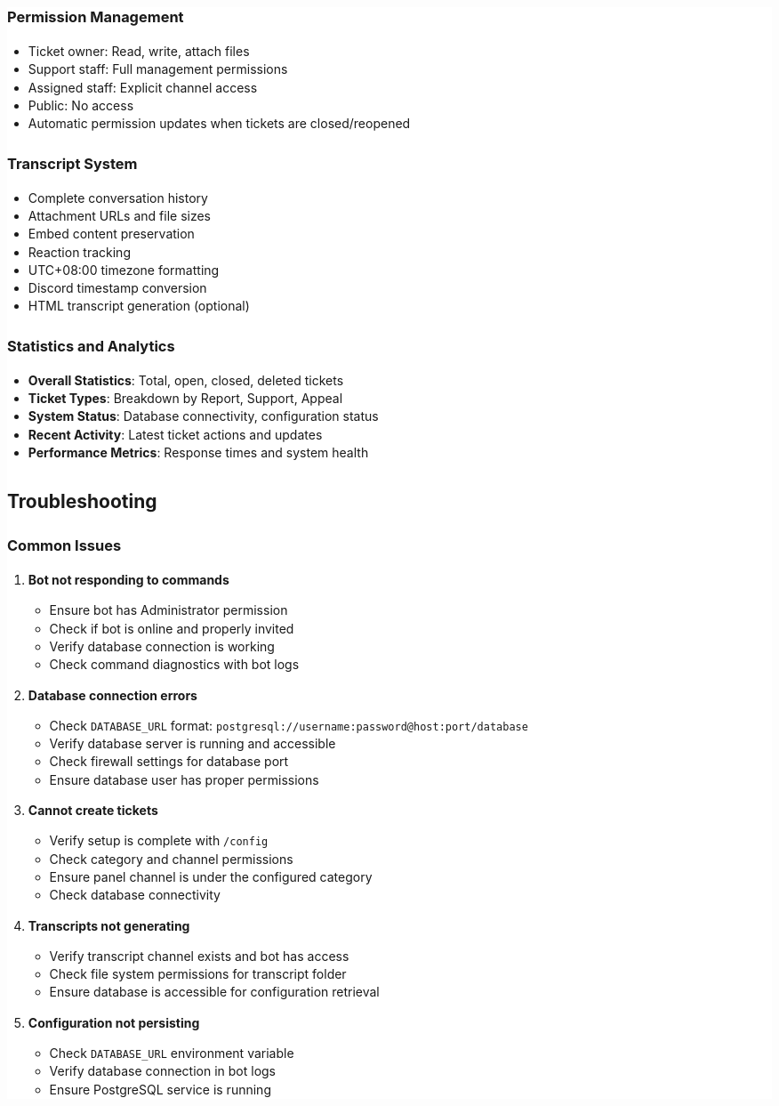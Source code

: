 ### Permission Management
- Ticket owner: Read, write, attach files
- Support staff: Full management permissions
- Assigned staff: Explicit channel access
- Public: No access
- Automatic permission updates when tickets are closed/reopened

### Transcript System
- Complete conversation history
- Attachment URLs and file sizes
- Embed content preservation
- Reaction tracking
- UTC+08:00 timezone formatting
- Discord timestamp conversion
- HTML transcript generation (optional)

### Statistics and Analytics
- **Overall Statistics**: Total, open, closed, deleted tickets
- **Ticket Types**: Breakdown by Report, Support, Appeal
- **System Status**: Database connectivity, configuration status
- **Recent Activity**: Latest ticket actions and updates
- **Performance Metrics**: Response times and system health

## Troubleshooting

### Common Issues

1. **Bot not responding to commands**
   - Ensure bot has Administrator permission
   - Check if bot is online and properly invited
   - Verify database connection is working
   - Check command diagnostics with bot logs

2. **Database connection errors**
   - Check `DATABASE_URL` format: `postgresql://username:password@host:port/database`
   - Verify database server is running and accessible
   - Check firewall settings for database port
   - Ensure database user has proper permissions

3. **Cannot create tickets**
   - Verify setup is complete with `/config`
   - Check category and channel permissions
   - Ensure panel channel is under the configured category
   - Check database connectivity

4. **Transcripts not generating**
   - Verify transcript channel exists and bot has access
   - Check file system permissions for transcript folder
   - Ensure database is accessible for configuration retrieval

5. **Configuration not persisting**
   - Check `DATABASE_URL` environment variable
   - Verify database connection in bot logs
   - Ensure PostgreSQL service is running
